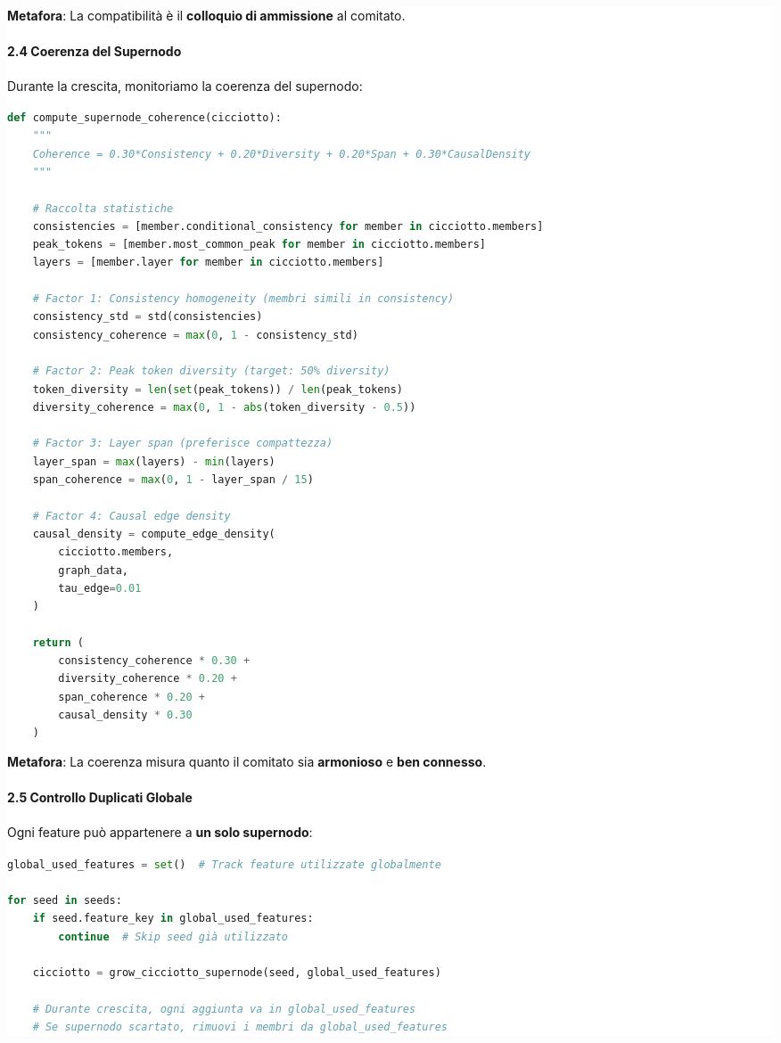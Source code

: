 **Metafora**: La compatibilità è il **colloquio di ammissione** al comitato.

#### **2.4 Coerenza del Supernodo**

Durante la crescita, monitoriamo la coerenza del supernodo:

```python
def compute_supernode_coherence(cicciotto):
    """
    Coherence = 0.30*Consistency + 0.20*Diversity + 0.20*Span + 0.30*CausalDensity
    """
    
    # Raccolta statistiche
    consistencies = [member.conditional_consistency for member in cicciotto.members]
    peak_tokens = [member.most_common_peak for member in cicciotto.members]
    layers = [member.layer for member in cicciotto.members]
    
    # Factor 1: Consistency homogeneity (membri simili in consistency)
    consistency_std = std(consistencies)
    consistency_coherence = max(0, 1 - consistency_std)
    
    # Factor 2: Peak token diversity (target: 50% diversity)
    token_diversity = len(set(peak_tokens)) / len(peak_tokens)
    diversity_coherence = max(0, 1 - abs(token_diversity - 0.5))
    
    # Factor 3: Layer span (preferisce compattezza)
    layer_span = max(layers) - min(layers)
    span_coherence = max(0, 1 - layer_span / 15)
    
    # Factor 4: Causal edge density
    causal_density = compute_edge_density(
        cicciotto.members,
        graph_data,
        tau_edge=0.01
    )
    
    return (
        consistency_coherence * 0.30 +
        diversity_coherence * 0.20 +
        span_coherence * 0.20 +
        causal_density * 0.30
    )
```

**Metafora**: La coerenza misura quanto il comitato sia **armonioso** e **ben connesso**.

#### **2.5 Controllo Duplicati Globale**

Ogni feature può appartenere a **un solo supernodo**:

```python
global_used_features = set()  # Track feature utilizzate globalmente

for seed in seeds:
    if seed.feature_key in global_used_features:
        continue  # Skip seed già utilizzato
    
    cicciotto = grow_cicciotto_supernode(seed, global_used_features)
    
    # Durante crescita, ogni aggiunta va in global_used_features
    # Se supernodo scartato, rimuovi i membri da global_used_features
```
